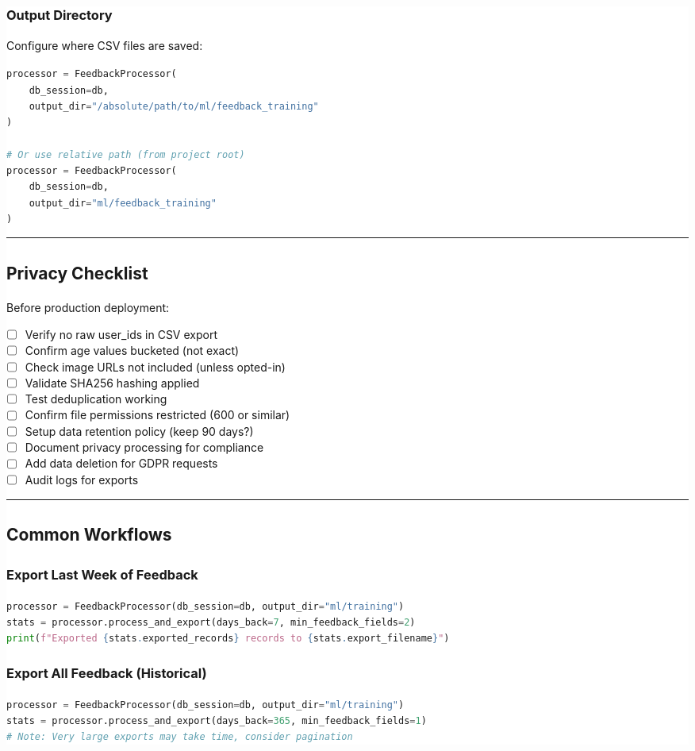 ### Output Directory

Configure where CSV files are saved:

```python
processor = FeedbackProcessor(
    db_session=db,
    output_dir="/absolute/path/to/ml/feedback_training"
)

# Or use relative path (from project root)
processor = FeedbackProcessor(
    db_session=db,
    output_dir="ml/feedback_training"
)
```

---

## Privacy Checklist

Before production deployment:

- [ ] Verify no raw user_ids in CSV export
- [ ] Confirm age values bucketed (not exact)
- [ ] Check image URLs not included (unless opted-in)
- [ ] Validate SHA256 hashing applied
- [ ] Test deduplication working
- [ ] Confirm file permissions restricted (600 or similar)
- [ ] Setup data retention policy (keep 90 days?)
- [ ] Document privacy processing for compliance
- [ ] Add data deletion for GDPR requests
- [ ] Audit logs for exports

---

## Common Workflows

### Export Last Week of Feedback

```python
processor = FeedbackProcessor(db_session=db, output_dir="ml/training")
stats = processor.process_and_export(days_back=7, min_feedback_fields=2)
print(f"Exported {stats.exported_records} records to {stats.export_filename}")
```

### Export All Feedback (Historical)

```python
processor = FeedbackProcessor(db_session=db, output_dir="ml/training")
stats = processor.process_and_export(days_back=365, min_feedback_fields=1)
# Note: Very large exports may take time, consider pagination
```
